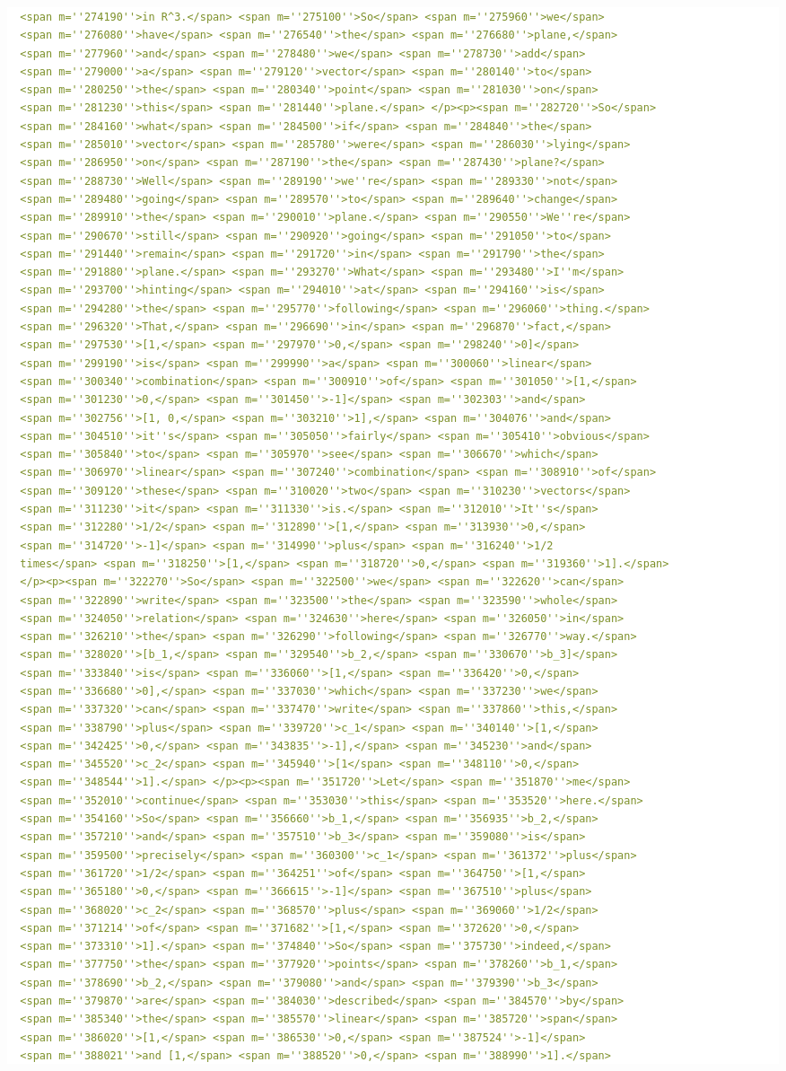 ```yaml
  <span m=''274190''>in R^3.</span> <span m=''275100''>So</span> <span m=''275960''>we</span>
  <span m=''276080''>have</span> <span m=''276540''>the</span> <span m=''276680''>plane,</span>
  <span m=''277960''>and</span> <span m=''278480''>we</span> <span m=''278730''>add</span>
  <span m=''279000''>a</span> <span m=''279120''>vector</span> <span m=''280140''>to</span>
  <span m=''280250''>the</span> <span m=''280340''>point</span> <span m=''281030''>on</span>
  <span m=''281230''>this</span> <span m=''281440''>plane.</span> </p><p><span m=''282720''>So</span>
  <span m=''284160''>what</span> <span m=''284500''>if</span> <span m=''284840''>the</span>
  <span m=''285010''>vector</span> <span m=''285780''>were</span> <span m=''286030''>lying</span>
  <span m=''286950''>on</span> <span m=''287190''>the</span> <span m=''287430''>plane?</span>
  <span m=''288730''>Well</span> <span m=''289190''>we''re</span> <span m=''289330''>not</span>
  <span m=''289480''>going</span> <span m=''289570''>to</span> <span m=''289640''>change</span>
  <span m=''289910''>the</span> <span m=''290010''>plane.</span> <span m=''290550''>We''re</span>
  <span m=''290670''>still</span> <span m=''290920''>going</span> <span m=''291050''>to</span>
  <span m=''291440''>remain</span> <span m=''291720''>in</span> <span m=''291790''>the</span>
  <span m=''291880''>plane.</span> <span m=''293270''>What</span> <span m=''293480''>I''m</span>
  <span m=''293700''>hinting</span> <span m=''294010''>at</span> <span m=''294160''>is</span>
  <span m=''294280''>the</span> <span m=''295770''>following</span> <span m=''296060''>thing.</span>
  <span m=''296320''>That,</span> <span m=''296690''>in</span> <span m=''296870''>fact,</span>
  <span m=''297530''>[1,</span> <span m=''297970''>0,</span> <span m=''298240''>0]</span>
  <span m=''299190''>is</span> <span m=''299990''>a</span> <span m=''300060''>linear</span>
  <span m=''300340''>combination</span> <span m=''300910''>of</span> <span m=''301050''>[1,</span>
  <span m=''301230''>0,</span> <span m=''301450''>-1]</span> <span m=''302303''>and</span>
  <span m=''302756''>[1, 0,</span> <span m=''303210''>1],</span> <span m=''304076''>and</span>
  <span m=''304510''>it''s</span> <span m=''305050''>fairly</span> <span m=''305410''>obvious</span>
  <span m=''305840''>to</span> <span m=''305970''>see</span> <span m=''306670''>which</span>
  <span m=''306970''>linear</span> <span m=''307240''>combination</span> <span m=''308910''>of</span>
  <span m=''309120''>these</span> <span m=''310020''>two</span> <span m=''310230''>vectors</span>
  <span m=''311230''>it</span> <span m=''311330''>is.</span> <span m=''312010''>It''s</span>
  <span m=''312280''>1/2</span> <span m=''312890''>[1,</span> <span m=''313930''>0,</span>
  <span m=''314720''>-1]</span> <span m=''314990''>plus</span> <span m=''316240''>1/2
  times</span> <span m=''318250''>[1,</span> <span m=''318720''>0,</span> <span m=''319360''>1].</span>
  </p><p><span m=''322270''>So</span> <span m=''322500''>we</span> <span m=''322620''>can</span>
  <span m=''322890''>write</span> <span m=''323500''>the</span> <span m=''323590''>whole</span>
  <span m=''324050''>relation</span> <span m=''324630''>here</span> <span m=''326050''>in</span>
  <span m=''326210''>the</span> <span m=''326290''>following</span> <span m=''326770''>way.</span>
  <span m=''328020''>[b_1,</span> <span m=''329540''>b_2,</span> <span m=''330670''>b_3]</span>
  <span m=''333840''>is</span> <span m=''336060''>[1,</span> <span m=''336420''>0,</span>
  <span m=''336680''>0],</span> <span m=''337030''>which</span> <span m=''337230''>we</span>
  <span m=''337320''>can</span> <span m=''337470''>write</span> <span m=''337860''>this,</span>
  <span m=''338790''>plus</span> <span m=''339720''>c_1</span> <span m=''340140''>[1,</span>
  <span m=''342425''>0,</span> <span m=''343835''>-1],</span> <span m=''345230''>and</span>
  <span m=''345520''>c_2</span> <span m=''345940''>[1</span> <span m=''348110''>0,</span>
  <span m=''348544''>1].</span> </p><p><span m=''351720''>Let</span> <span m=''351870''>me</span>
  <span m=''352010''>continue</span> <span m=''353030''>this</span> <span m=''353520''>here.</span>
  <span m=''354160''>So</span> <span m=''356660''>b_1,</span> <span m=''356935''>b_2,</span>
  <span m=''357210''>and</span> <span m=''357510''>b_3</span> <span m=''359080''>is</span>
  <span m=''359500''>precisely</span> <span m=''360300''>c_1</span> <span m=''361372''>plus</span>
  <span m=''361720''>1/2</span> <span m=''364251''>of</span> <span m=''364750''>[1,</span>
  <span m=''365180''>0,</span> <span m=''366615''>-1]</span> <span m=''367510''>plus</span>
  <span m=''368020''>c_2</span> <span m=''368570''>plus</span> <span m=''369060''>1/2</span>
  <span m=''371214''>of</span> <span m=''371682''>[1,</span> <span m=''372620''>0,</span>
  <span m=''373310''>1].</span> <span m=''374840''>So</span> <span m=''375730''>indeed,</span>
  <span m=''377750''>the</span> <span m=''377920''>points</span> <span m=''378260''>b_1,</span>
  <span m=''378690''>b_2,</span> <span m=''379080''>and</span> <span m=''379390''>b_3</span>
  <span m=''379870''>are</span> <span m=''384030''>described</span> <span m=''384570''>by</span>
  <span m=''385340''>the</span> <span m=''385570''>linear</span> <span m=''385720''>span</span>
  <span m=''386020''>[1,</span> <span m=''386530''>0,</span> <span m=''387524''>-1]</span>
  <span m=''388021''>and [1,</span> <span m=''388520''>0,</span> <span m=''388990''>1].</span>
```